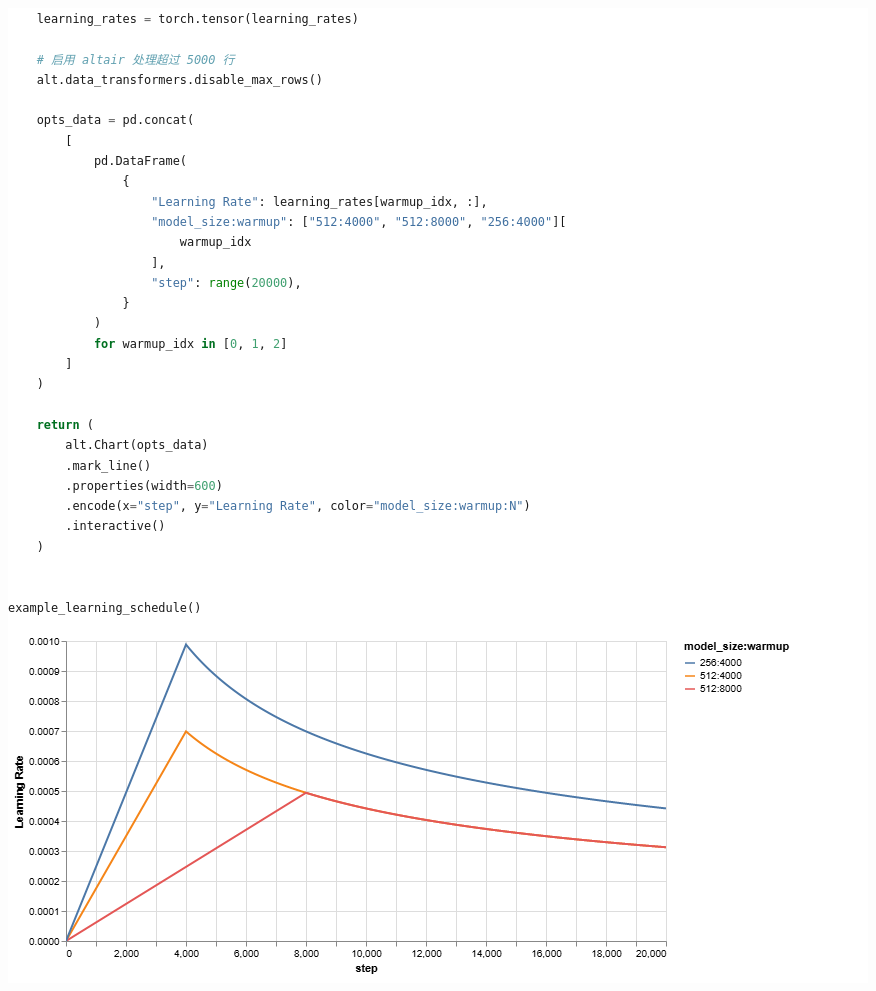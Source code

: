 ```python
    learning_rates = torch.tensor(learning_rates)

    # 启用 altair 处理超过 5000 行
    alt.data_transformers.disable_max_rows()

    opts_data = pd.concat(
        [
            pd.DataFrame(
                {
                    "Learning Rate": learning_rates[warmup_idx, :],
                    "model_size:warmup": ["512:4000", "512:8000", "256:4000"][
                        warmup_idx
                    ],
                    "step": range(20000),
                }
            )
            for warmup_idx in [0, 1, 2]
        ]
    )

    return (
        alt.Chart(opts_data)
        .mark_line()
        .properties(width=600)
        .encode(x="step", y="Learning Rate", color="model_size:warmup:N")
        .interactive()
    )


example_learning_schedule()
```

![](the_annotated_transformer.assets/visualization_optimizer.png)
